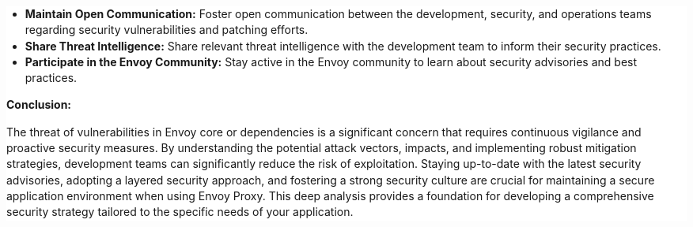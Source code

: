 * **Maintain Open Communication:** Foster open communication between the development, security, and operations teams regarding security vulnerabilities and patching efforts.
* **Share Threat Intelligence:** Share relevant threat intelligence with the development team to inform their security practices.
* **Participate in the Envoy Community:** Stay active in the Envoy community to learn about security advisories and best practices.

**Conclusion:**

The threat of vulnerabilities in Envoy core or dependencies is a significant concern that requires continuous vigilance and proactive security measures. By understanding the potential attack vectors, impacts, and implementing robust mitigation strategies, development teams can significantly reduce the risk of exploitation. Staying up-to-date with the latest security advisories, adopting a layered security approach, and fostering a strong security culture are crucial for maintaining a secure application environment when using Envoy Proxy. This deep analysis provides a foundation for developing a comprehensive security strategy tailored to the specific needs of your application.
